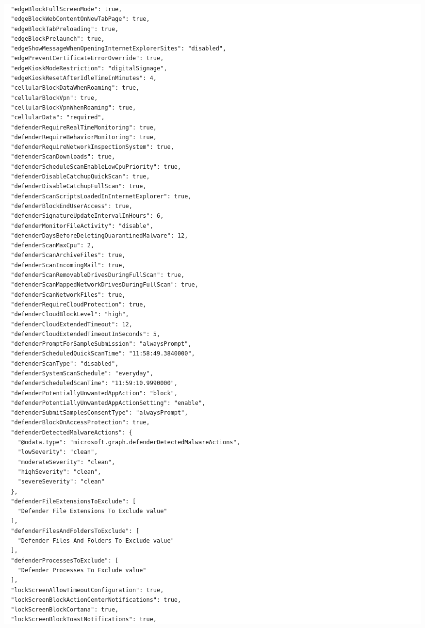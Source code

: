 ```http
  "edgeBlockFullScreenMode": true,
  "edgeBlockWebContentOnNewTabPage": true,
  "edgeBlockTabPreloading": true,
  "edgeBlockPrelaunch": true,
  "edgeShowMessageWhenOpeningInternetExplorerSites": "disabled",
  "edgePreventCertificateErrorOverride": true,
  "edgeKioskModeRestriction": "digitalSignage",
  "edgeKioskResetAfterIdleTimeInMinutes": 4,
  "cellularBlockDataWhenRoaming": true,
  "cellularBlockVpn": true,
  "cellularBlockVpnWhenRoaming": true,
  "cellularData": "required",
  "defenderRequireRealTimeMonitoring": true,
  "defenderRequireBehaviorMonitoring": true,
  "defenderRequireNetworkInspectionSystem": true,
  "defenderScanDownloads": true,
  "defenderScheduleScanEnableLowCpuPriority": true,
  "defenderDisableCatchupQuickScan": true,
  "defenderDisableCatchupFullScan": true,
  "defenderScanScriptsLoadedInInternetExplorer": true,
  "defenderBlockEndUserAccess": true,
  "defenderSignatureUpdateIntervalInHours": 6,
  "defenderMonitorFileActivity": "disable",
  "defenderDaysBeforeDeletingQuarantinedMalware": 12,
  "defenderScanMaxCpu": 2,
  "defenderScanArchiveFiles": true,
  "defenderScanIncomingMail": true,
  "defenderScanRemovableDrivesDuringFullScan": true,
  "defenderScanMappedNetworkDrivesDuringFullScan": true,
  "defenderScanNetworkFiles": true,
  "defenderRequireCloudProtection": true,
  "defenderCloudBlockLevel": "high",
  "defenderCloudExtendedTimeout": 12,
  "defenderCloudExtendedTimeoutInSeconds": 5,
  "defenderPromptForSampleSubmission": "alwaysPrompt",
  "defenderScheduledQuickScanTime": "11:58:49.3840000",
  "defenderScanType": "disabled",
  "defenderSystemScanSchedule": "everyday",
  "defenderScheduledScanTime": "11:59:10.9990000",
  "defenderPotentiallyUnwantedAppAction": "block",
  "defenderPotentiallyUnwantedAppActionSetting": "enable",
  "defenderSubmitSamplesConsentType": "alwaysPrompt",
  "defenderBlockOnAccessProtection": true,
  "defenderDetectedMalwareActions": {
    "@odata.type": "microsoft.graph.defenderDetectedMalwareActions",
    "lowSeverity": "clean",
    "moderateSeverity": "clean",
    "highSeverity": "clean",
    "severeSeverity": "clean"
  },
  "defenderFileExtensionsToExclude": [
    "Defender File Extensions To Exclude value"
  ],
  "defenderFilesAndFoldersToExclude": [
    "Defender Files And Folders To Exclude value"
  ],
  "defenderProcessesToExclude": [
    "Defender Processes To Exclude value"
  ],
  "lockScreenAllowTimeoutConfiguration": true,
  "lockScreenBlockActionCenterNotifications": true,
  "lockScreenBlockCortana": true,
  "lockScreenBlockToastNotifications": true,
```